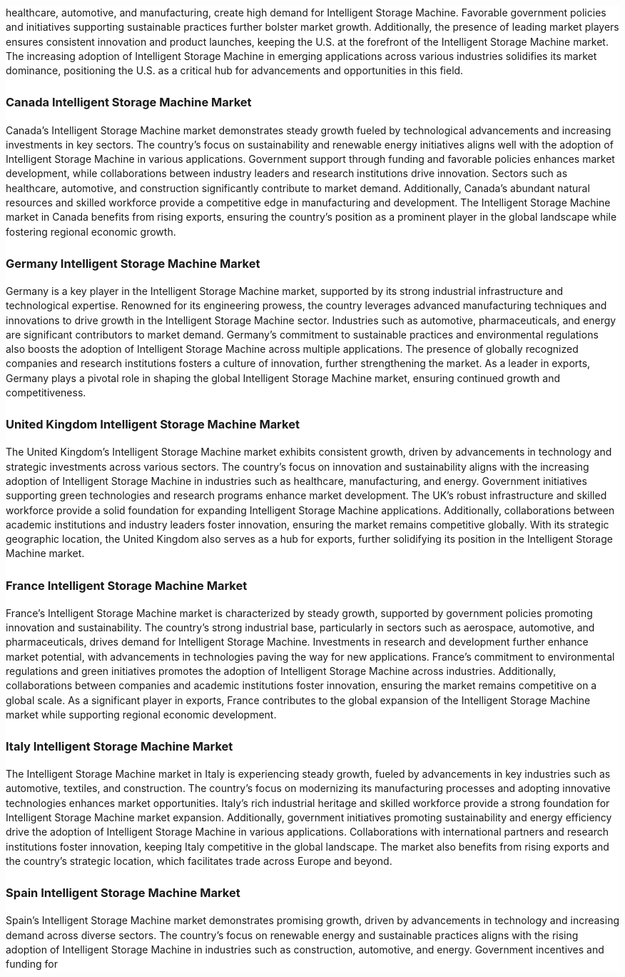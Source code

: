 healthcare, automotive, and manufacturing, create high demand for Intelligent Storage Machine. Favorable government policies and initiatives supporting sustainable practices further bolster market growth. Additionally, the presence of leading market players ensures consistent innovation and product launches, keeping the U.S. at the forefront of the Intelligent Storage Machine market. The increasing adoption of Intelligent Storage Machine in emerging applications across various industries solidifies its market dominance, positioning the U.S. as a critical hub for advancements and opportunities in this field.</p><h3>Canada Intelligent Storage Machine Market</h3><p>Canada&rsquo;s Intelligent Storage Machine market demonstrates steady growth fueled by technological advancements and increasing investments in key sectors. The country&rsquo;s focus on sustainability and renewable energy initiatives aligns well with the adoption of Intelligent Storage Machine in various applications. Government support through funding and favorable policies enhances market development, while collaborations between industry leaders and research institutions drive innovation. Sectors such as healthcare, automotive, and construction significantly contribute to market demand. Additionally, Canada&rsquo;s abundant natural resources and skilled workforce provide a competitive edge in manufacturing and development. The Intelligent Storage Machine market in Canada benefits from rising exports, ensuring the country&rsquo;s position as a prominent player in the global landscape while fostering regional economic growth.</p><h3>Germany Intelligent Storage Machine Market</h3><p>Germany is a key player in the Intelligent Storage Machine market, supported by its strong industrial infrastructure and technological expertise. Renowned for its engineering prowess, the country leverages advanced manufacturing techniques and innovations to drive growth in the Intelligent Storage Machine sector. Industries such as automotive, pharmaceuticals, and energy are significant contributors to market demand. Germany&rsquo;s commitment to sustainable practices and environmental regulations also boosts the adoption of Intelligent Storage Machine across multiple applications. The presence of globally recognized companies and research institutions fosters a culture of innovation, further strengthening the market. As a leader in exports, Germany plays a pivotal role in shaping the global Intelligent Storage Machine market, ensuring continued growth and competitiveness.</p><h3>United Kingdom Intelligent Storage Machine Market</h3><p>The United Kingdom&rsquo;s Intelligent Storage Machine market exhibits consistent growth, driven by advancements in technology and strategic investments across various sectors. The country&rsquo;s focus on innovation and sustainability aligns with the increasing adoption of Intelligent Storage Machine in industries such as healthcare, manufacturing, and energy. Government initiatives supporting green technologies and research programs enhance market development. The UK&rsquo;s robust infrastructure and skilled workforce provide a solid foundation for expanding Intelligent Storage Machine applications. Additionally, collaborations between academic institutions and industry leaders foster innovation, ensuring the market remains competitive globally. With its strategic geographic location, the United Kingdom also serves as a hub for exports, further solidifying its position in the Intelligent Storage Machine market.</p><h3>France Intelligent Storage Machine Market</h3><p>France&rsquo;s Intelligent Storage Machine market is characterized by steady growth, supported by government policies promoting innovation and sustainability. The country&rsquo;s strong industrial base, particularly in sectors such as aerospace, automotive, and pharmaceuticals, drives demand for Intelligent Storage Machine. Investments in research and development further enhance market potential, with advancements in technologies paving the way for new applications. France&rsquo;s commitment to environmental regulations and green initiatives promotes the adoption of Intelligent Storage Machine across industries. Additionally, collaborations between companies and academic institutions foster innovation, ensuring the market remains competitive on a global scale. As a significant player in exports, France contributes to the global expansion of the Intelligent Storage Machine market while supporting regional economic development.</p><h3>Italy Intelligent Storage Machine Market</h3><p>The Intelligent Storage Machine market in Italy is experiencing steady growth, fueled by advancements in key industries such as automotive, textiles, and construction. The country&rsquo;s focus on modernizing its manufacturing processes and adopting innovative technologies enhances market opportunities. Italy&rsquo;s rich industrial heritage and skilled workforce provide a strong foundation for Intelligent Storage Machine market expansion. Additionally, government initiatives promoting sustainability and energy efficiency drive the adoption of Intelligent Storage Machine in various applications. Collaborations with international partners and research institutions foster innovation, keeping Italy competitive in the global landscape. The market also benefits from rising exports and the country&rsquo;s strategic location, which facilitates trade across Europe and beyond.</p><h3>Spain Intelligent Storage Machine Market</h3><p>Spain&rsquo;s Intelligent Storage Machine market demonstrates promising growth, driven by advancements in technology and increasing demand across diverse sectors. The country&rsquo;s focus on renewable energy and sustainable practices aligns with the rising adoption of Intelligent Storage Machine in industries such as construction, automotive, and energy. Government incentives and funding for